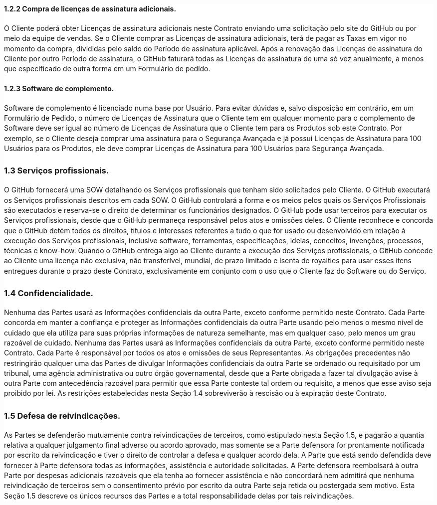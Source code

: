 #### 1.2.2 Compra de licenças de assinatura adicionais.

O Cliente poderá obter Licenças de assinatura adicionais neste Contrato enviando uma solicitação pelo site do GitHub ou por meio da equipe de vendas. Se o Cliente comprar as Licenças de assinatura adicionais, terá de pagar as Taxas em vigor no momento da compra, divididas pelo saldo do Período de assinatura aplicável. Após a renovação das Licenças de assinatura do Cliente por outro Período de assinatura, o GitHub faturará todas as Licenças de assinatura de uma só vez anualmente, a menos que especificado de outra forma em um Formulário de pedido.

#### 1.2.3 Software de complemento.

Software de complemento é licenciado numa base por Usuário. Para evitar dúvidas e, salvo disposição em contrário, em um Formulário de Pedido, o número de Licenças de Assinatura que o Cliente tem em qualquer momento para o complemento de Software deve ser igual ao número de Licenças de Assinatura que o Cliente tem para os Produtos sob este Contrato. Por exemplo, se o Cliente deseja comprar uma assinatura para o Segurança Avançada e já possui Licenças de Assinatura para 100 Usuários para os Produtos, ele deve comprar Licenças de Assinatura para 100 Usuários para Segurança Avançada.

### 1.3  Serviços profissionais.

O GitHub fornecerá uma SOW detalhando os Serviços profissionais que tenham sido solicitados pelo Cliente. O GitHub executará os Serviços profissionais descritos em cada SOW. O GitHub controlará a forma e os meios pelos quais os Serviços Profissionais são executados e reserva-se o direito de determinar os funcionários designados. O GitHub pode usar terceiros para executar os Serviços profissionais, desde que o GitHub permaneça responsável pelos atos e omissões deles. O Cliente reconhece e concorda que o GitHub detém todos os direitos, títulos e interesses referentes a tudo o que for usado ou desenvolvido em relação à execução dos Serviços profissionais, inclusive software, ferramentas, especificações, ideias, conceitos, invenções, processos, técnicas e know-how. Quando o GitHub entrega algo ao Cliente durante a execução dos Serviços profissionais, o GitHub concede ao Cliente uma licença não exclusiva, não transferível, mundial, de prazo limitado e isenta de royalties para usar esses itens entregues durante o prazo deste Contrato, exclusivamente em conjunto com o uso que o Cliente faz do Software ou do Serviço.

### 1.4 Confidencialidade.

Nenhuma das Partes usará as Informações confidenciais da outra Parte, exceto conforme permitido neste Contrato. Cada Parte concorda em manter a confiança e proteger as Informações confidenciais da outra Parte usando pelo menos o mesmo nível de cuidado que ela utiliza para suas próprias informações de natureza semelhante, mas em qualquer caso, pelo menos um grau razoável de cuidado. Nenhuma das Partes usará as Informações confidenciais da outra Parte, exceto conforme permitido neste Contrato. Cada Parte é responsável por todos os atos e omissões de seus Representantes. As obrigações precedentes não restringirão qualquer uma das Partes de divulgar Informações confidenciais da outra Parte se ordenado ou requisitado por um tribunal, uma agência administrativa ou outro órgão governamental, desde que a Parte obrigada a fazer tal divulgação avise à outra Parte com antecedência razoável para permitir que essa Parte conteste tal ordem ou requisito, a menos que esse aviso seja proibido por lei. As restrições estabelecidas nesta Seção 1.4 sobreviverão à rescisão ou à expiração deste Contrato.

### 1.5 Defesa de reivindicações.

As Partes se defenderão mutuamente contra reivindicações de terceiros, como estipulado nesta Seção 1.5, e pagarão a quantia relativa a qualquer julgamento final adverso ou acordo aprovado, mas somente se a Parte defensora for prontamente notificada por escrito da reivindicação e tiver o direito de controlar a defesa e qualquer acordo dela. A Parte que está sendo defendida deve fornecer à Parte defensora todas as informações, assistência e autoridade solicitadas. A Parte defensora reembolsará à outra Parte por despesas adicionais razoáveis que ela tenha ao fornecer assistência e não concordará nem admitirá que nenhuma reivindicação de terceiros sem o consentimento prévio por escrito da outra Parte seja retida ou postergada sem motivo. Esta Seção 1.5 descreve os únicos recursos das Partes e a total responsabilidade delas por tais reivindicações.
